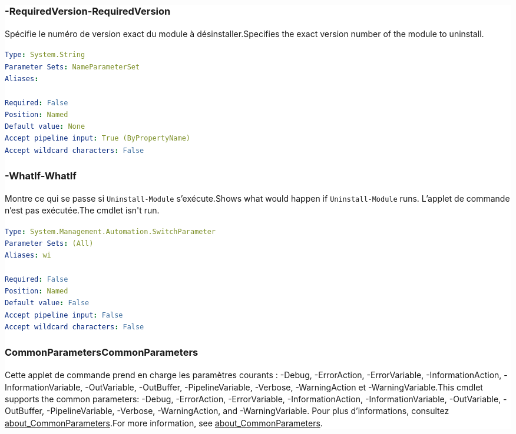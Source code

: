 ### <span data-ttu-id="d8e92-141">-RequiredVersion</span><span class="sxs-lookup"><span data-stu-id="d8e92-141">-RequiredVersion</span></span>

<span data-ttu-id="d8e92-142">Spécifie le numéro de version exact du module à désinstaller.</span><span class="sxs-lookup"><span data-stu-id="d8e92-142">Specifies the exact version number of the module to uninstall.</span></span>

```yaml
Type: System.String
Parameter Sets: NameParameterSet
Aliases:

Required: False
Position: Named
Default value: None
Accept pipeline input: True (ByPropertyName)
Accept wildcard characters: False
```

### <span data-ttu-id="d8e92-143">-WhatIf</span><span class="sxs-lookup"><span data-stu-id="d8e92-143">-WhatIf</span></span>

<span data-ttu-id="d8e92-144">Montre ce qui se passe si `Uninstall-Module` s’exécute.</span><span class="sxs-lookup"><span data-stu-id="d8e92-144">Shows what would happen if `Uninstall-Module` runs.</span></span> <span data-ttu-id="d8e92-145">L’applet de commande n’est pas exécutée.</span><span class="sxs-lookup"><span data-stu-id="d8e92-145">The cmdlet isn't run.</span></span>

```yaml
Type: System.Management.Automation.SwitchParameter
Parameter Sets: (All)
Aliases: wi

Required: False
Position: Named
Default value: False
Accept pipeline input: False
Accept wildcard characters: False
```

### <span data-ttu-id="d8e92-146">CommonParameters</span><span class="sxs-lookup"><span data-stu-id="d8e92-146">CommonParameters</span></span>

<span data-ttu-id="d8e92-147">Cette applet de commande prend en charge les paramètres courants : -Debug, -ErrorAction, -ErrorVariable, -InformationAction, -InformationVariable, -OutVariable, -OutBuffer, -PipelineVariable, -Verbose, -WarningAction et -WarningVariable.</span><span class="sxs-lookup"><span data-stu-id="d8e92-147">This cmdlet supports the common parameters: -Debug, -ErrorAction, -ErrorVariable, -InformationAction, -InformationVariable, -OutVariable, -OutBuffer, -PipelineVariable, -Verbose, -WarningAction, and -WarningVariable.</span></span> <span data-ttu-id="d8e92-148">Pour plus d’informations, consultez [about_CommonParameters](https://go.microsoft.com/fwlink/?LinkID=113216).</span><span class="sxs-lookup"><span data-stu-id="d8e92-148">For more information, see [about_CommonParameters](https://go.microsoft.com/fwlink/?LinkID=113216).</span></span>
